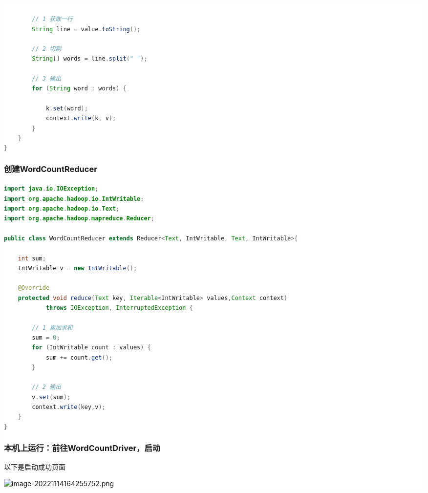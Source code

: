 ```java

        // 1 获取一行
        String line = value.toString();

        // 2 切割
        String[] words = line.split(" ");

        // 3 输出
        for (String word : words) {

            k.set(word);
            context.write(k, v);
        }
    }
}
```

### 创建WordCountReducer

```java
import java.io.IOException;
import org.apache.hadoop.io.IntWritable;
import org.apache.hadoop.io.Text;
import org.apache.hadoop.mapreduce.Reducer;

public class WordCountReducer extends Reducer<Text, IntWritable, Text, IntWritable>{

    int sum;
    IntWritable v = new IntWritable();

    @Override
    protected void reduce(Text key, Iterable<IntWritable> values,Context context)
            throws IOException, InterruptedException {

        // 1 累加求和
        sum = 0;
        for (IntWritable count : values) {
            sum += count.get();
        }

        // 2 输出
        v.set(sum);
        context.write(key,v);
    }
}
```

### 本机上运行：前往WordCountDriver，启动

以下是启动成功页面

![image-20221114164255752.png](https://s2.loli.net/2022/11/14/gVn5JpANZjQ7fxk.png)
